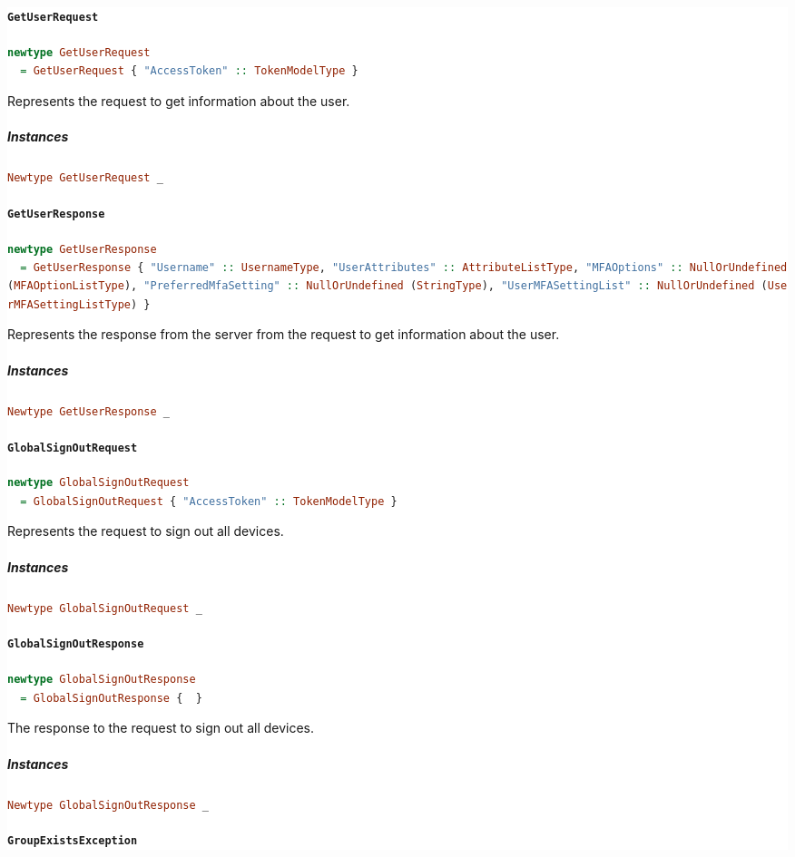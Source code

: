#### `GetUserRequest`

``` purescript
newtype GetUserRequest
  = GetUserRequest { "AccessToken" :: TokenModelType }
```

<p>Represents the request to get information about the user.</p>

##### Instances
``` purescript
Newtype GetUserRequest _
```

#### `GetUserResponse`

``` purescript
newtype GetUserResponse
  = GetUserResponse { "Username" :: UsernameType, "UserAttributes" :: AttributeListType, "MFAOptions" :: NullOrUndefined (MFAOptionListType), "PreferredMfaSetting" :: NullOrUndefined (StringType), "UserMFASettingList" :: NullOrUndefined (UserMFASettingListType) }
```

<p>Represents the response from the server from the request to get information about the user.</p>

##### Instances
``` purescript
Newtype GetUserResponse _
```

#### `GlobalSignOutRequest`

``` purescript
newtype GlobalSignOutRequest
  = GlobalSignOutRequest { "AccessToken" :: TokenModelType }
```

<p>Represents the request to sign out all devices.</p>

##### Instances
``` purescript
Newtype GlobalSignOutRequest _
```

#### `GlobalSignOutResponse`

``` purescript
newtype GlobalSignOutResponse
  = GlobalSignOutResponse {  }
```

<p>The response to the request to sign out all devices.</p>

##### Instances
``` purescript
Newtype GlobalSignOutResponse _
```

#### `GroupExistsException`
